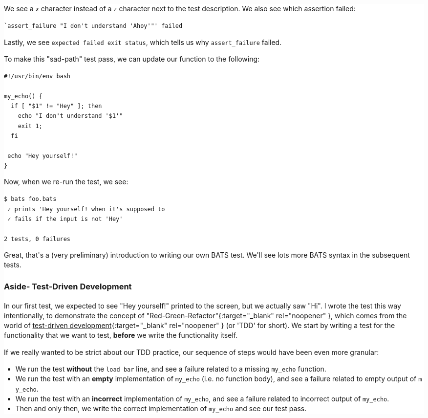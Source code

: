 We see a `✗` character instead of a `✓` character next to the test description.  We also see which assertion failed:

```
`assert_failure "I don't understand 'Ahoy'"' failed
```

Lastly, we see `expected failed exit status`, which tells us why `assert_failure` failed.

To make this "sad-path" test pass, we can update our function to the following:

```
#!/usr/bin/env bash

my_echo() {
  if [ "$1" != "Hey" ]; then
    echo "I don't understand '$1'"
    exit 1;
  fi

 echo "Hey yourself!"
}
```

Now, when we re-run the test, we see:

```
$ bats foo.bats
 ✓ prints 'Hey yourself! when it's supposed to
 ✓ fails if the input is not 'Hey'

2 tests, 0 failures
```

Great, that's a (very preliminary) introduction to writing our own BATS test.  We'll see lots more BATS syntax in the subsequent tests.

### Aside- Test-Driven Development


In our first test, we expected to see "Hey yourself!" printed to the screen, but we actually saw "Hi".  I wrote the test this way intentionally, to demonstrate the concept of ["Red-Green-Refactor"](https://web.archive.org/web/20221203024358/https://www.codecademy.com/article/tdd-red-green-refactor){:target="_blank" rel="noopener" }, which comes from the world of [test-driven development](https://web.archive.org/web/20230425032604/https://en.wikipedia.org/wiki/Test-driven_development){:target="_blank" rel="noopener" } (or 'TDD' for short).  We start by writing a test for the functionality that we want to test, **before** we write the functionality itself.

If we really wanted to be strict about our TDD practice, our sequence of steps would have been even more granular:

 - We run the test **without** the `load bar` line, and see a failure related to a missing `my_echo` function.
 - We run the test with an **empty** implementation of `my_echo` (i.e. no function body), and see a failure related to empty output of `my_echo`.
 - We run the test with an **incorrect** implementation of `my_echo`, and see a failure related to incorrect output of `my_echo`.
 - Then and only then, we write the correct implementation of `my_echo` and see our test pass.
